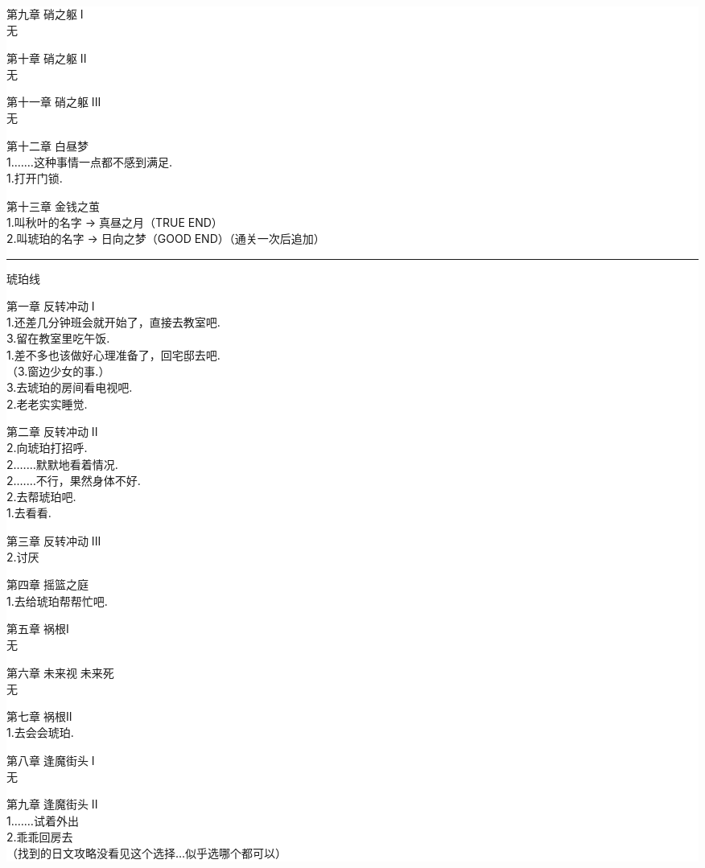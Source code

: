 第九章 硝之躯 I  
无  
  
第十章 硝之躯 II  
无  
  
第十一章 硝之躯 III  
无  
  
第十二章 白昼梦  
1.……这种事情一点都不感到满足.  
1.打开门锁.  
  
第十三章 金钱之茧  
1.叫秋叶的名字 → 真昼之月（TRUE END）  
2.叫琥珀的名字 → 日向之梦（GOOD END）（通关一次后追加）

* * *

琥珀线  
  
第一章 反转冲动 I  
1.还差几分钟班会就开始了，直接去教室吧.  
3.留在教室里吃午饭.  
1.差不多也该做好心理准备了，回宅邸去吧.  
（3.窗边少女的事.）  
3.去琥珀的房间看电视吧.  
2.老老实实睡觉.  
  
第二章 反转冲动 II  
2.向琥珀打招呼.  
2.……默默地看着情况.  
2.……不行，果然身体不好.  
2.去帮琥珀吧.  
1.去看看.  
  
第三章 反转冲动 III  
2.讨厌  
  
第四章 摇篮之庭  
1.去给琥珀帮帮忙吧.  
  
第五章 祸根I  
无  
  
第六章 未来视 未来死  
无  
  
第七章 祸根II  
1.去会会琥珀.  
  
第八章 逢魔街头 I  
无  
  
第九章 逢魔街头 II  
1.……试着外出  
2.乖乖回房去  
（找到的日文攻略没看见这个选择...似乎选哪个都可以）  
  